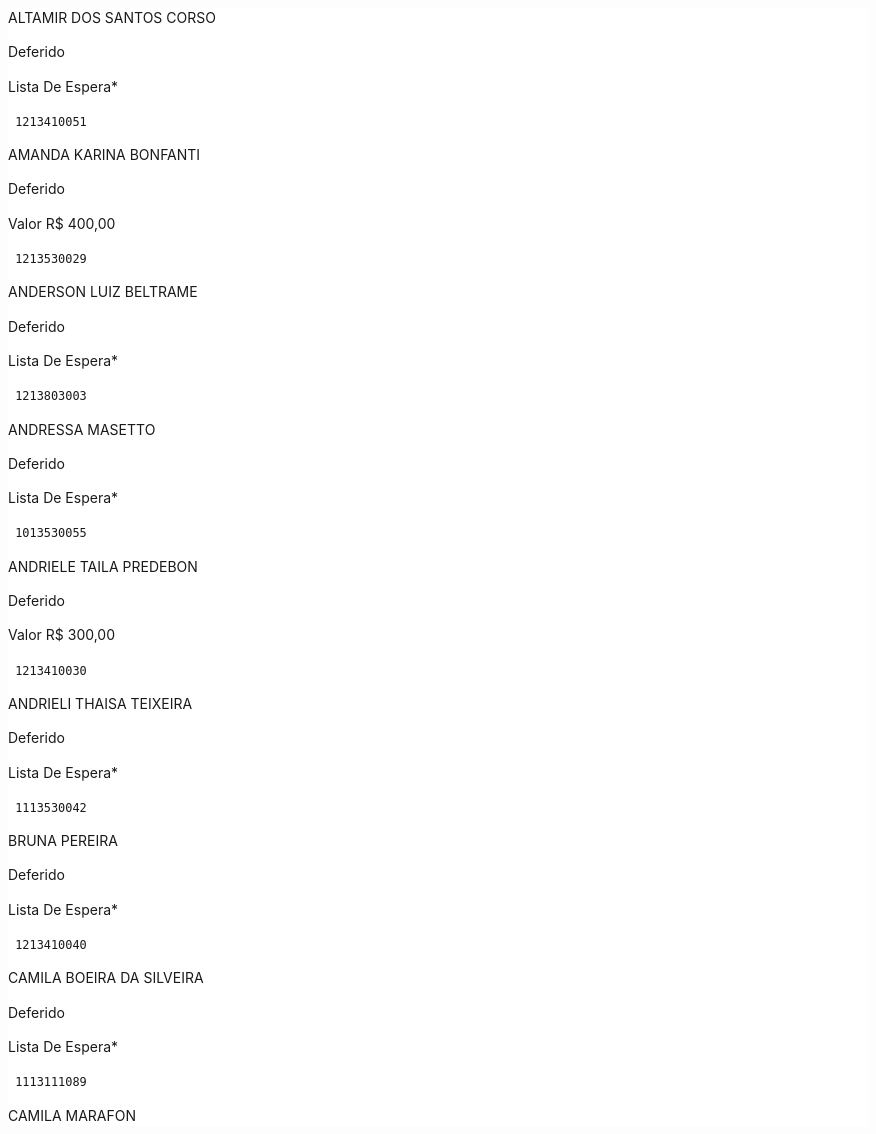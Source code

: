    ALTAMIR DOS SANTOS CORSO

   Deferido

   Lista De Espera*

     1213410051

   AMANDA KARINA BONFANTI

   Deferido

   Valor R$ 400,00

     1213530029

   ANDERSON LUIZ BELTRAME

   Deferido

   Lista De Espera*

     1213803003

   ANDRESSA MASETTO

   Deferido

   Lista De Espera*

     1013530055

   ANDRIELE TAILA PREDEBON

   Deferido

   Valor R$ 300,00

     1213410030

   ANDRIELI THAISA TEIXEIRA

   Deferido

   Lista De Espera*

     1113530042

   BRUNA PEREIRA

   Deferido

   Lista De Espera*

     1213410040

   CAMILA BOEIRA DA SILVEIRA

   Deferido

   Lista De Espera*

     1113111089

   CAMILA MARAFON
